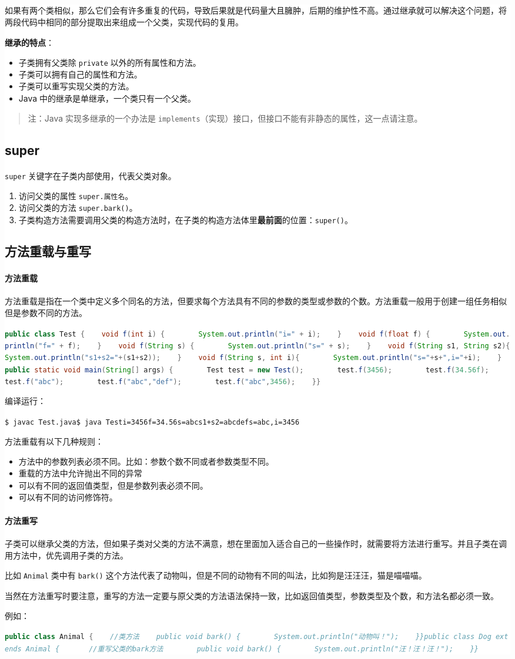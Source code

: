如果有两个类相似，那么它们会有许多重复的代码，导致后果就是代码量大且臃肿，后期的维护性不高。通过继承就可以解决这个问题，将两段代码中相同的部分提取出来组成一个父类，实现代码的复用。

**继承的特点**：

- 子类拥有父类除 `private` 以外的所有属性和方法。
- 子类可以拥有自己的属性和方法。
- 子类可以重写实现父类的方法。
- Java 中的继承是单继承，一个类只有一个父类。

> 注：Java 实现多继承的一个办法是 `implements`（实现）接口，但接口不能有非静态的属性，这一点请注意。

## super

`super` 关键字在子类内部使用，代表父类对象。

1. 访问父类的属性 `super.属性名`。
2. 访问父类的方法 `super.bark()`。
3. 子类构造方法需要调用父类的构造方法时，在子类的构造方法体里**最前面**的位置：`super()`。

## 方法重载与重写

#### 方法重载

方法重载是指在一个类中定义多个同名的方法，但要求每个方法具有不同的参数的类型或参数的个数。方法重载一般用于创建一组任务相似但是参数不同的方法。

```java
public class Test {    void f(int i) {        System.out.println("i=" + i);    }    void f(float f) {        System.out.println("f=" + f);    }    void f(String s) {        System.out.println("s=" + s);    }    void f(String s1, String s2){        System.out.println("s1+s2="+(s1+s2));    }    void f(String s, int i){        System.out.println("s="+s+",i="+i);    }    public static void main(String[] args) {        Test test = new Test();        test.f(3456);        test.f(34.56f);        test.f("abc");        test.f("abc","def");        test.f("abc",3456);    }}
```

编译运行：

```bash
$ javac Test.java$ java Testi=3456f=34.56s=abcs1+s2=abcdefs=abc,i=3456
```

方法重载有以下几种规则：

- 方法中的参数列表必须不同。比如：参数个数不同或者参数类型不同。
- 重载的方法中允许抛出不同的异常
- 可以有不同的返回值类型，但是参数列表必须不同。
- 可以有不同的访问修饰符。

#### 方法重写

子类可以继承父类的方法，但如果子类对父类的方法不满意，想在里面加入适合自己的一些操作时，就需要将方法进行重写。并且子类在调用方法中，优先调用子类的方法。

比如 `Animal` 类中有 `bark()` 这个方法代表了动物叫，但是不同的动物有不同的叫法，比如狗是汪汪汪，猫是喵喵喵。

当然在方法重写时要注意，重写的方法一定要与原父类的方法语法保持一致，比如返回值类型，参数类型及个数，和方法名都必须一致。

例如：

```java
public class Animal {    //类方法    public void bark() {        System.out.println("动物叫！");    }}public class Dog extends Animal {       //重写父类的bark方法        public void bark() {        System.out.println("汪！汪！汪！");    }}
```
